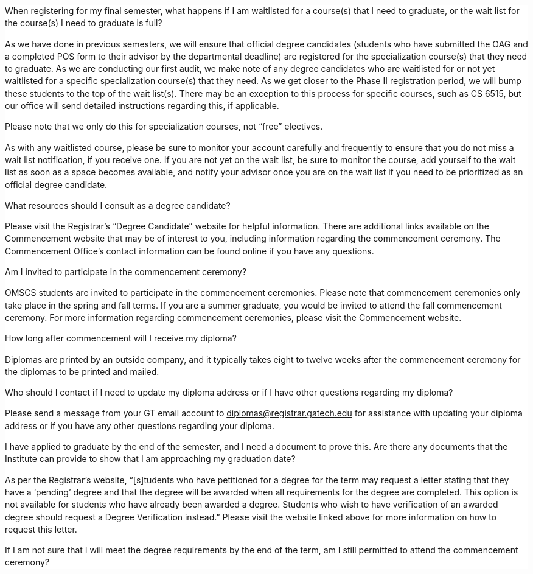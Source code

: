 When registering for my final semester, what happens if I am waitlisted for a course(s) that I need to graduate, or the wait list for the course(s) I need to graduate is full?

As we have done in previous semesters, we will ensure that official degree candidates (students who have submitted the OAG and a completed POS form to their advisor by the departmental deadline) are registered for the specialization course(s) that they need to graduate. As we are conducting our first audit, we make note of any degree candidates who are waitlisted for or not yet waitlisted for a specific specialization course(s) that they need. As we get closer to the Phase II registration period, we will bump these students to the top of the wait list(s). There may be an exception to this process for specific courses, such as CS 6515, but our office will send detailed instructions regarding this, if applicable.

Please note that we only do this for specialization courses, not “free” electives.

As with any waitlisted course, please be sure to monitor your account carefully and frequently to ensure that you do not miss a wait list notification, if you receive one. If you are not yet on the wait list, be sure to monitor the course, add yourself to the wait list as soon as a space becomes available, and notify your advisor once you are on the wait list if you need to be prioritized as an official degree candidate.

What resources should I consult as a degree candidate?

Please visit the Registrar’s “Degree Candidate” website for helpful information. There are additional links available on the Commencement website that may be of interest to you, including information regarding the commencement ceremony. The Commencement Office’s contact information can be found online if you have any questions.

Am I invited to participate in the commencement ceremony?

OMSCS students are invited to participate in the commencement ceremonies. Please note that commencement ceremonies only take place in the spring and fall terms. If you are a summer graduate, you would be invited to attend the fall commencement ceremony. For more information regarding commencement ceremonies, please visit the Commencement website.

How long after commencement will I receive my diploma?

Diplomas are printed by an outside company, and it typically takes eight to twelve weeks after the commencement ceremony for the diplomas to be printed and mailed.

Who should I contact if I need to update my diploma address or if I have other questions regarding my diploma?

Please send a message from your GT email account to diplomas@registrar.gatech.edu for assistance with updating your diploma address or if you have any other questions regarding your diploma.

I have applied to graduate by the end of the semester, and I need a document to prove this. Are there any documents that the Institute can provide to show that I am approaching my graduation date?

As per the Registrar’s website, “[s]tudents who have petitioned for a degree for the term may request a letter stating that they have a ‘pending’ degree and that the degree will be awarded when all requirements for the degree are completed. This option is not available for students who have already been awarded a degree. Students who wish to have verification of an awarded degree should request a Degree Verification instead.” Please visit the website linked above for more information on how to request this letter.

If I am not sure that I will meet the degree requirements by the end of the term, am I still permitted to attend the commencement ceremony?
